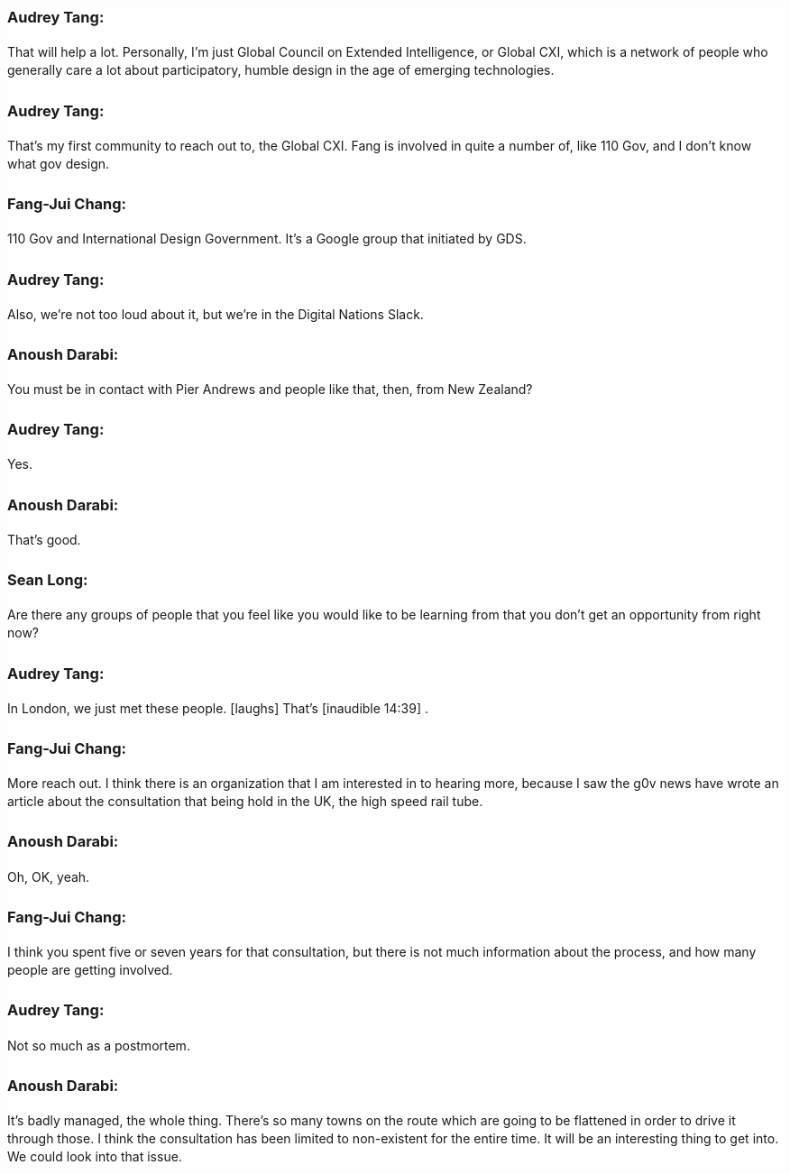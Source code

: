 ### Audrey Tang:
That will help a lot. Personally, I’m just Global Council on Extended Intelligence, or Global CXI, which is a network of people who generally care a lot about participatory, humble design in the age of emerging technologies.

### Audrey Tang:
That’s my first community to reach out to, the Global CXI. Fang is involved in quite a number of, like 110 Gov, and I don’t know what gov design.

### Fang-Jui Chang:
110 Gov and International Design Government. It’s a Google group that initiated by GDS.

### Audrey Tang:
Also, we’re not too loud about it, but we’re in the Digital Nations Slack.

### Anoush Darabi:
You must be in contact with Pier Andrews and people like that, then, from New Zealand?

### Audrey Tang:
Yes.

### Anoush Darabi:
That’s good.

### Sean Long:
Are there any groups of people that you feel like you would like to be learning from that you don’t get an opportunity from right now?

### Audrey Tang:
In London, we just met these people. \[laughs\] That’s \[inaudible 14:39\] .

### Fang-Jui Chang:
More reach out. I think there is an organization that I am interested in to hearing more, because I saw the g0v news have wrote an article about the consultation that being hold in the UK, the high speed rail tube.

### Anoush Darabi:
Oh, OK, yeah.

### Fang-Jui Chang:
I think you spent five or seven years for that consultation, but there is not much information about the process, and how many people are getting involved.

### Audrey Tang:
Not so much as a postmortem.

### Anoush Darabi:
It’s badly managed, the whole thing. There’s so many towns on the route which are going to be flattened in order to drive it through those. I think the consultation has been limited to non-existent for the entire time. It will be an interesting thing to get into. We could look into that issue.
